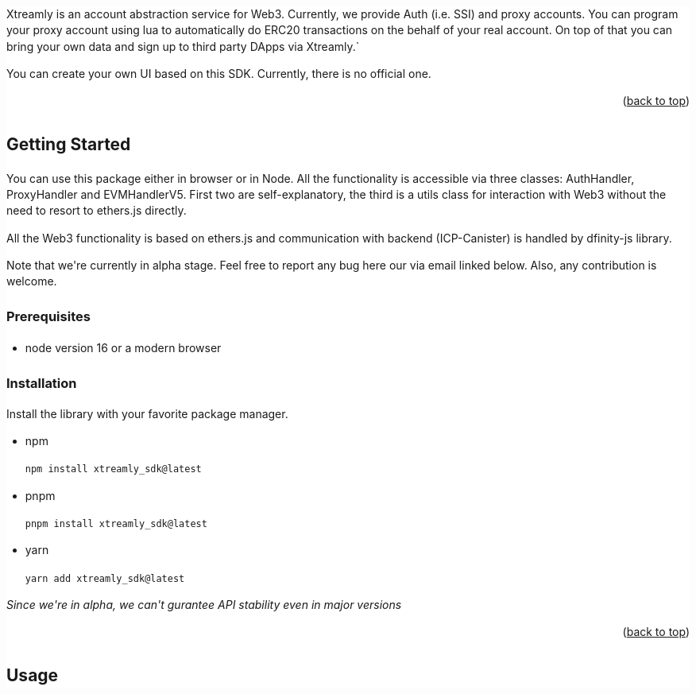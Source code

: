 


Xtreamly is an account abstraction service for Web3. Currently, we provide Auth (i.e. SSI) and proxy accounts. You can program your proxy account using lua to automatically do ERC20 transactions on the behalf of your real account. On top of that you can bring your own data and sign up to third party DApps via Xtreamly.`

You can create your own UI based on this SDK. Currently, there is no official one.

<p align="right">(<a href="#readme-top">back to top</a>)</p>










## Getting Started

You can use this package either in browser or in Node. All the functionality is accessible via three classes: AuthHandler, ProxyHandler and EVMHandlerV5. First two are self-explanatory, the third is a utils class for interaction with Web3 without the need to resort to ethers.js directly. 

All the Web3 functionality is based on ethers.js and communication with backend (ICP-Canister) is handled by dfinity-js library. 

Note that we're currently in alpha stage. Feel free to report any bug here our via email linked below. Also, any contribution is welcome.

### Prerequisites
* node version 16 or a modern browser


### Installation
Install the library with your favorite package manager. 
* npm
  ```sh
  npm install xtreamly_sdk@latest
  ```
* pnpm
  ```sh
  pnpm install xtreamly_sdk@latest
  ```
* yarn
  ```sh
  yarn add xtreamly_sdk@latest
  ```

_Since we're in alpha, we can't gurantee API stability even in major versions_

<p align="right">(<a href="#readme-top">back to top</a>)</p>




## Usage

